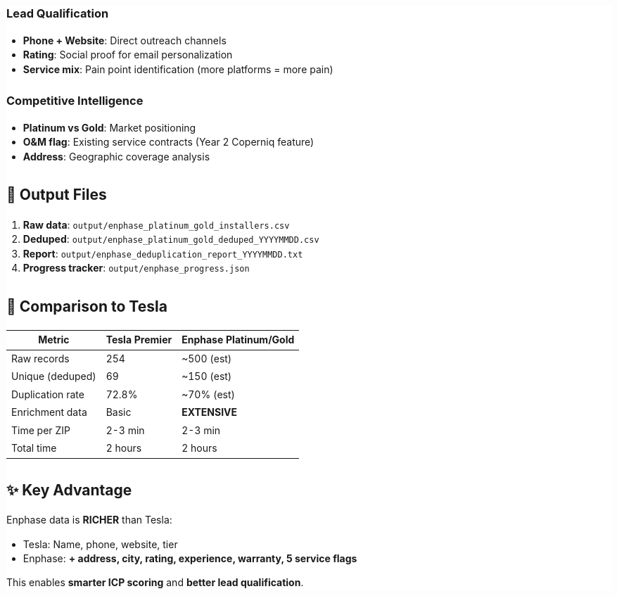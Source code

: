 ### Lead Qualification
- **Phone + Website**: Direct outreach channels
- **Rating**: Social proof for email personalization
- **Service mix**: Pain point identification (more platforms = more pain)

### Competitive Intelligence
- **Platinum vs Gold**: Market positioning
- **O&M flag**: Existing service contracts (Year 2 Coperniq feature)
- **Address**: Geographic coverage analysis

## 📁 Output Files

1. **Raw data**: `output/enphase_platinum_gold_installers.csv`
2. **Deduped**: `output/enphase_platinum_gold_deduped_YYYYMMDD.csv`
3. **Report**: `output/enphase_deduplication_report_YYYYMMDD.txt`
4. **Progress tracker**: `output/enphase_progress.json`

## 🔄 Comparison to Tesla

| Metric | Tesla Premier | Enphase Platinum/Gold |
|--------|--------------|----------------------|
| Raw records | 254 | ~500 (est) |
| Unique (deduped) | 69 | ~150 (est) |
| Duplication rate | 72.8% | ~70% (est) |
| Enrichment data | Basic | **EXTENSIVE** |
| Time per ZIP | 2-3 min | 2-3 min |
| Total time | 2 hours | 2 hours |

## ✨ Key Advantage

Enphase data is **RICHER** than Tesla:
- Tesla: Name, phone, website, tier
- Enphase: **+ address, city, rating, experience, warranty, 5 service flags**

This enables **smarter ICP scoring** and **better lead qualification**.
